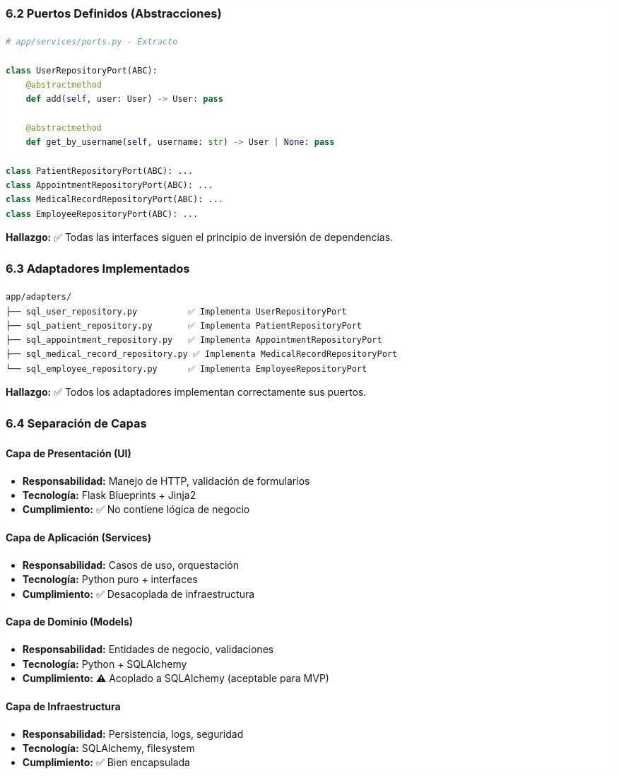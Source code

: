 ### 6.2 Puertos Definidos (Abstracciones)

```python
# app/services/ports.py - Extracto

class UserRepositoryPort(ABC):
    @abstractmethod
    def add(self, user: User) -> User: pass
    
    @abstractmethod
    def get_by_username(self, username: str) -> User | None: pass

class PatientRepositoryPort(ABC): ...
class AppointmentRepositoryPort(ABC): ...
class MedicalRecordRepositoryPort(ABC): ...
class EmployeeRepositoryPort(ABC): ...
```

**Hallazgo:** ✅ Todas las interfaces siguen el principio de inversión de dependencias.

### 6.3 Adaptadores Implementados

```
app/adapters/
├── sql_user_repository.py          ✅ Implementa UserRepositoryPort
├── sql_patient_repository.py       ✅ Implementa PatientRepositoryPort
├── sql_appointment_repository.py   ✅ Implementa AppointmentRepositoryPort
├── sql_medical_record_repository.py ✅ Implementa MedicalRecordRepositoryPort
└── sql_employee_repository.py      ✅ Implementa EmployeeRepositoryPort
```

**Hallazgo:** ✅ Todos los adaptadores implementan correctamente sus puertos.

### 6.4 Separación de Capas

#### Capa de Presentación (UI)
- **Responsabilidad:** Manejo de HTTP, validación de formularios
- **Tecnología:** Flask Blueprints + Jinja2
- **Cumplimiento:** ✅ No contiene lógica de negocio

#### Capa de Aplicación (Services)
- **Responsabilidad:** Casos de uso, orquestación
- **Tecnología:** Python puro + interfaces
- **Cumplimiento:** ✅ Desacoplada de infraestructura

#### Capa de Dominio (Models)
- **Responsabilidad:** Entidades de negocio, validaciones
- **Tecnología:** Python + SQLAlchemy
- **Cumplimiento:** ⚠️ Acoplado a SQLAlchemy (aceptable para MVP)

#### Capa de Infraestructura
- **Responsabilidad:** Persistencia, logs, seguridad
- **Tecnología:** SQLAlchemy, filesystem
- **Cumplimiento:** ✅ Bien encapsulada
